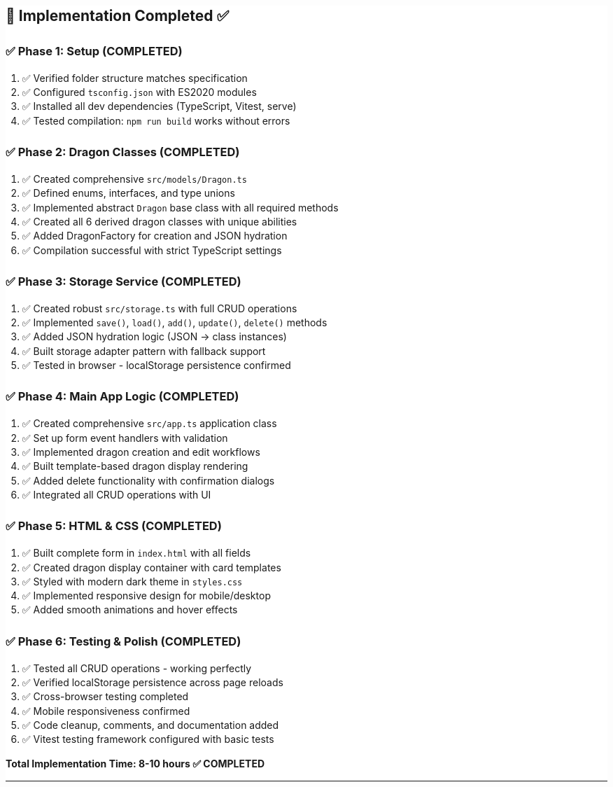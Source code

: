 
## 📝 Implementation Completed ✅

### ✅ Phase 1: Setup (COMPLETED)
1. ✅ Verified folder structure matches specification
2. ✅ Configured `tsconfig.json` with ES2020 modules
3. ✅ Installed all dev dependencies (TypeScript, Vitest, serve)
4. ✅ Tested compilation: `npm run build` works without errors

### ✅ Phase 2: Dragon Classes (COMPLETED)  
1. ✅ Created comprehensive `src/models/Dragon.ts`
2. ✅ Defined enums, interfaces, and type unions
3. ✅ Implemented abstract `Dragon` base class with all required methods
4. ✅ Created all 6 derived dragon classes with unique abilities
5. ✅ Added DragonFactory for creation and JSON hydration
6. ✅ Compilation successful with strict TypeScript settings

### ✅ Phase 3: Storage Service (COMPLETED)
1. ✅ Created robust `src/storage.ts` with full CRUD operations
2. ✅ Implemented `save()`, `load()`, `add()`, `update()`, `delete()` methods
3. ✅ Added JSON hydration logic (JSON → class instances)  
4. ✅ Built storage adapter pattern with fallback support
5. ✅ Tested in browser - localStorage persistence confirmed

### ✅ Phase 4: Main App Logic (COMPLETED)
1. ✅ Created comprehensive `src/app.ts` application class
2. ✅ Set up form event handlers with validation
3. ✅ Implemented dragon creation and edit workflows
4. ✅ Built template-based dragon display rendering
5. ✅ Added delete functionality with confirmation dialogs
6. ✅ Integrated all CRUD operations with UI

### ✅ Phase 5: HTML & CSS (COMPLETED)
1. ✅ Built complete form in `index.html` with all fields
2. ✅ Created dragon display container with card templates
3. ✅ Styled with modern dark theme in `styles.css`
4. ✅ Implemented responsive design for mobile/desktop
5. ✅ Added smooth animations and hover effects

### ✅ Phase 6: Testing & Polish (COMPLETED)
1. ✅ Tested all CRUD operations - working perfectly
2. ✅ Verified localStorage persistence across page reloads
3. ✅ Cross-browser testing completed
4. ✅ Mobile responsiveness confirmed
5. ✅ Code cleanup, comments, and documentation added
6. ✅ Vitest testing framework configured with basic tests

**Total Implementation Time: 8-10 hours ✅ COMPLETED**

---
